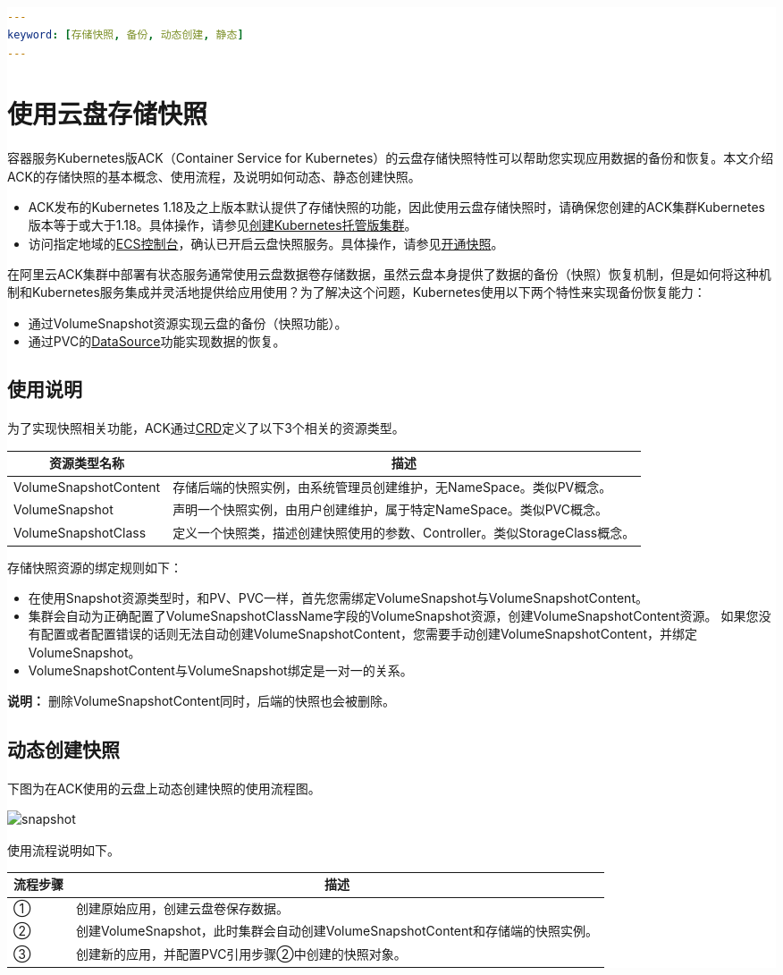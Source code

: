 ```yaml
---
keyword: [存储快照, 备份, 动态创建, 静态]
---
```


# 使用云盘存储快照

容器服务Kubernetes版ACK（Container Service for Kubernetes）的云盘存储快照特性可以帮助您实现应用数据的备份和恢复。本文介绍ACK的存储快照的基本概念、使用流程，及说明如何动态、静态创建快照。

-   ACK发布的Kubernetes 1.18及之上版本默认提供了存储快照的功能，因此使用云盘存储快照时，请确保您创建的ACK集群Kubernetes版本等于或大于1.18。具体操作，请参见[创建Kubernetes托管版集群](/cn.zh-CN/Kubernetes集群用户指南/集群/创建集群/创建Kubernetes托管版集群.md)。
-   访问指定地域的[ECS控制台](https://ecs.console.aliyun.com/#/snapshot/region/cn-hangzhou)，确认已开启云盘快照服务。具体操作，请参见[开通快照](/cn.zh-CN/快照/使用快照/开通快照.md)。

在阿里云ACK集群中部署有状态服务通常使用云盘数据卷存储数据，虽然云盘本身提供了数据的备份（快照）恢复机制，但是如何将这种机制和Kubernetes服务集成并灵活地提供给应用使用？为了解决这个问题，Kubernetes使用以下两个特性来实现备份恢复能力：

-   通过VolumeSnapshot资源实现云盘的备份（快照功能）。
-   通过PVC的[DataSource](https://kubernetes.io/docs/concepts/storage/volume-pvc-datasource/)功能实现数据的恢复。

## 使用说明

为了实现快照相关功能，ACK通过[CRD](https://kubernetes.io/docs/concepts/extend-kubernetes/api-extension/custom-resources/#customresourcedefinitions)定义了以下3个相关的资源类型。

|资源类型名称|描述|
|------|--|
|VolumeSnapshotContent|存储后端的快照实例，由系统管理员创建维护，无NameSpace。类似PV概念。|
|VolumeSnapshot|声明一个快照实例，由用户创建维护，属于特定NameSpace。类似PVC概念。|
|VolumeSnapshotClass|定义一个快照类，描述创建快照使用的参数、Controller。类似StorageClass概念。|

存储快照资源的绑定规则如下：

-   在使用Snapshot资源类型时，和PV、PVC一样，首先您需绑定VolumeSnapshot与VolumeSnapshotContent。
-   集群会自动为正确配置了VolumeSnapshotClassName字段的VolumeSnapshot资源，创建VolumeSnapshotContent资源。 如果您没有配置或者配置错误的话则无法自动创建VolumeSnapshotContent，您需要手动创建VolumeSnapshotContent，并绑定VolumeSnapshot。
-   VolumeSnapshotContent与VolumeSnapshot绑定是一对一的关系。

**说明：** 删除VolumeSnapshotContent同时，后端的快照也会被删除。

## 动态创建快照

下图为在ACK使用的云盘上动态创建快照的使用流程图。

![snapshot](https://static-aliyun-doc.oss-accelerate.aliyuncs.com/assets/img/zh-CN/9998723061/p175481.png)

使用流程说明如下。

|流程步骤|描述|
|----|--|
|①|创建原始应用，创建云盘卷保存数据。|
|②|创建VolumeSnapshot，此时集群会自动创建VolumeSnapshotContent和存储端的快照实例。|
|③|创建新的应用，并配置PVC引用步骤②中创建的快照对象。|
